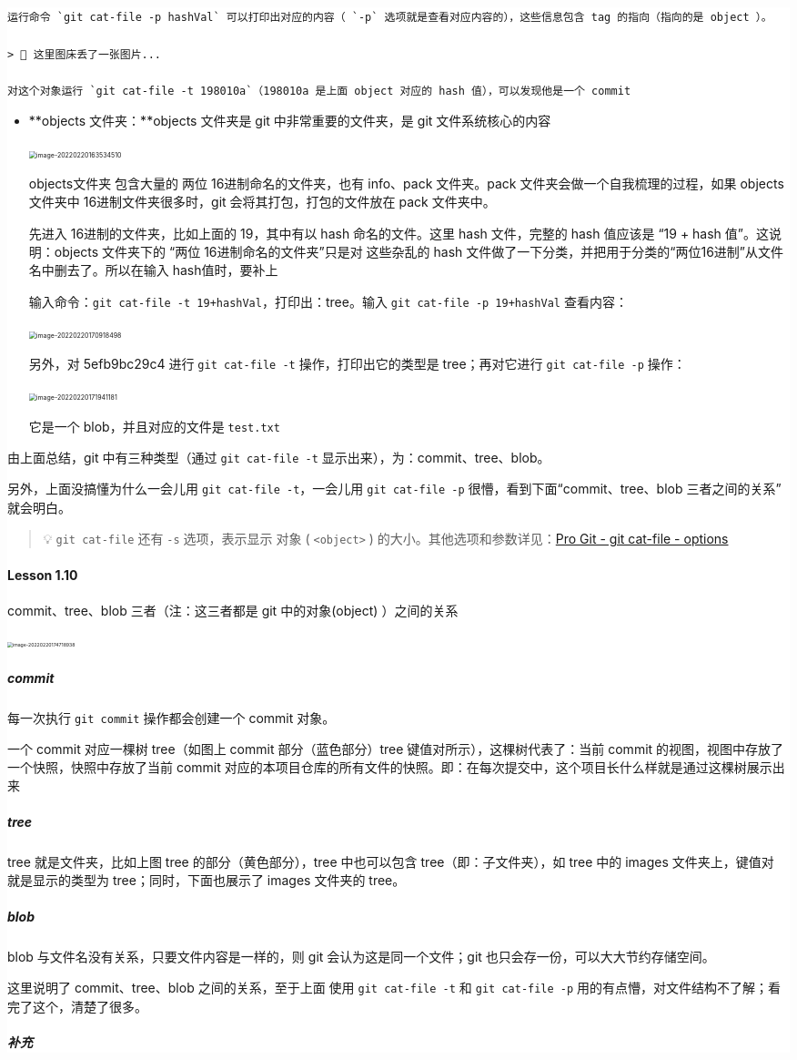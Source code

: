     运行命令 `git cat-file -p hashVal` 可以打印出对应的内容（ `-p` 选项就是查看对应内容的），这些信息包含 tag 的指向（指向的是 object ）。

    > 👀 这里图床丢了一张图片...

    对这个对象运行 `git cat-file -t 198010a`（198010a 是上面 object 对应的 hash 值），可以发现他是一个 commit

- **objects 文件夹：**objects 文件夹是 git 中非常重要的文件夹，是 git 文件系统核心的内容

  <img src="https://s2.loli.net/2022/02/20/MumQfHXoO8svWRe.png" alt="image-20220220163534510" style="zoom:50%;" />

  objects文件夹 包含大量的 两位 16进制命名的文件夹，也有 info、pack 文件夹。pack 文件夹会做一个自我梳理的过程，如果 objects 文件夹中 16进制文件夹很多时，git 会将其打包，打包的文件放在 pack 文件夹中。

  先进入 16进制的文件夹，比如上面的 19，其中有以 hash 命名的文件。这里 hash 文件，完整的 hash 值应该是 “19 + hash 值”。这说明：objects 文件夹下的 “两位 16进制命名的文件夹”只是对 这些杂乱的 hash 文件做了一下分类，并把用于分类的“两位16进制”从文件名中删去了。所以在输入 hash值时，要补上

  输入命令：`git cat-file -t 19+hashVal`，打印出：tree。输入 `git cat-file -p 19+hashVal` 查看内容：

  <img src="https://s2.loli.net/2022/02/20/Ssu8rvVwWFDmiPt.png" alt="image-20220220170918498" style="zoom:50%;" />

  另外，对 5efb9bc29c4 进行 `git cat-file -t` 操作，打印出它的类型是 tree；再对它进行 `git cat-file -p` 操作：

  <img src="https://s2.loli.net/2022/02/20/EPvgTcuMs8YVQwZ.png" alt="image-20220220171941181" style="zoom:50%;" />

  它是一个 blob，并且对应的文件是 `test.txt`

由上面总结，git 中有三种类型（通过 `git cat-file -t` 显示出来），为：commit、tree、blob。

另外，上面没搞懂为什么一会儿用 `git cat-file -t`，一会儿用 `git cat-file -p` 很懵，看到下面“commit、tree、blob 三者之间的关系” 就会明白。

> 💡 `git cat-file` 还有 `-s` 选项，表示显示 对象 ( `<object>` ) 的大小。其他选项和参数详见：[Pro Git - git cat-file - options](https://git-scm.com/docs/git-cat-file#_options)

#### Lesson 1.10

commit、tree、blob 三者（注：这三者都是 git 中的对象(object) ）之间的关系

<img src="https://s2.loli.net/2022/02/20/TkZIqPmWVj5lv2o.png" alt="image-20220220174718938" style="zoom:37%;" />

##### commit

每一次执行 `git commit` 操作都会创建一个 commit 对象。

一个 commit 对应一棵树 tree（如图上 commit 部分（蓝色部分）tree 键值对所示），这棵树代表了：当前 commit 的视图，视图中存放了一个快照，快照中存放了当前 commit 对应的本项目仓库的所有文件的快照。即：在每次提交中，这个项目长什么样就是通过这棵树展示出来

##### tree

tree 就是文件夹，比如上图 tree 的部分（黄色部分），tree 中也可以包含 tree（即：子文件夹），如 tree 中的 images 文件夹上，键值对 就是显示的类型为 tree；同时，下面也展示了 images 文件夹的 tree。

##### blob

blob 与文件名没有关系，只要文件内容是一样的，则 git 会认为这是同一个文件；git 也只会存一份，可以大大节约存储空间。

这里说明了 commit、tree、blob 之间的关系，至于上面 使用 `git cat-file -t` 和 `git cat-file -p` 用的有点懵，对文件结构不了解；看完了这个，清楚了很多。

##### 补充
